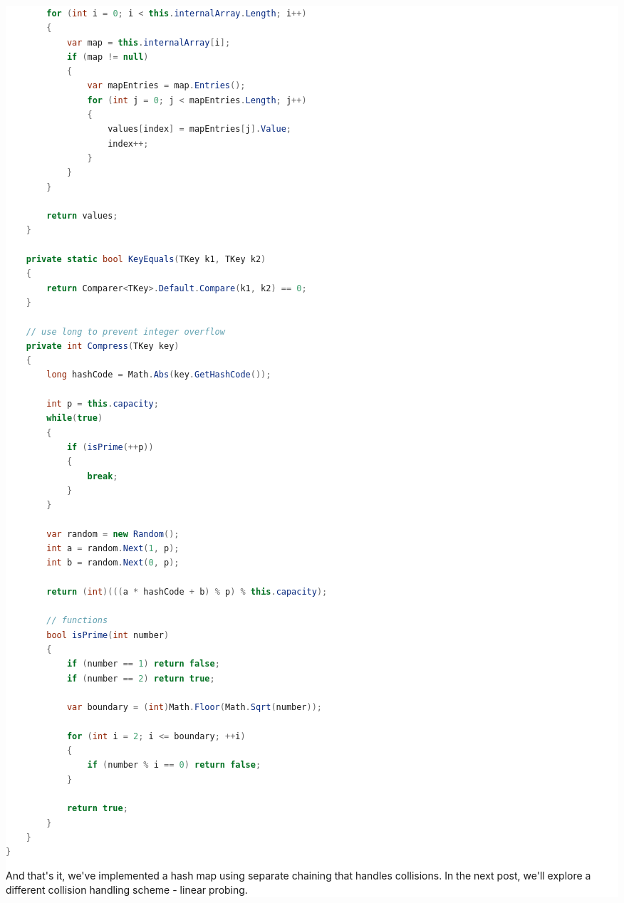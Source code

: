 ```c#
        for (int i = 0; i < this.internalArray.Length; i++)
        {
            var map = this.internalArray[i];
            if (map != null)
            {
                var mapEntries = map.Entries();
                for (int j = 0; j < mapEntries.Length; j++)
                {
                    values[index] = mapEntries[j].Value;
                    index++;
                }
            }
        }

        return values;
    }

    private static bool KeyEquals(TKey k1, TKey k2)
    {
        return Comparer<TKey>.Default.Compare(k1, k2) == 0;
    }

    // use long to prevent integer overflow
    private int Compress(TKey key)
    {
        long hashCode = Math.Abs(key.GetHashCode());

        int p = this.capacity;
        while(true)
        {
            if (isPrime(++p))
            {
                break;
            }
        }
        
        var random = new Random();
        int a = random.Next(1, p);
        int b = random.Next(0, p);

        return (int)(((a * hashCode + b) % p) % this.capacity);

        // functions
        bool isPrime(int number)
        {
            if (number == 1) return false;
            if (number == 2) return true;

            var boundary = (int)Math.Floor(Math.Sqrt(number));

            for (int i = 2; i <= boundary; ++i)
            {
                if (number % i == 0) return false;
            }

            return true;
        }
    }
}
```

And that's it, we've implemented a hash map using separate chaining that handles collisions. In the next post, we'll explore a different collision handling scheme - linear probing.